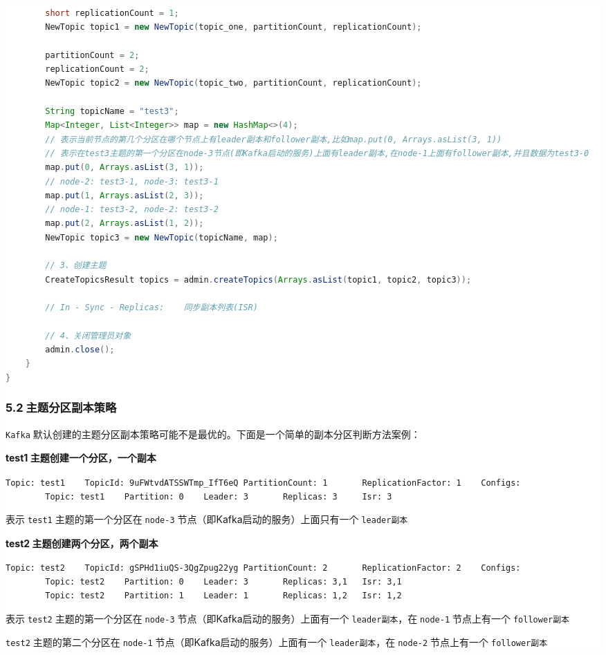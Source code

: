 ```java
		short replicationCount = 1;
		NewTopic topic1 = new NewTopic(topic_one, partitionCount, replicationCount);

		partitionCount = 2;
		replicationCount = 2;
		NewTopic topic2 = new NewTopic(topic_two, partitionCount, replicationCount);

		String topicName = "test3";
		Map<Integer, List<Integer>> map = new HashMap<>(4);
		// 表示当前节点的第几个分区在哪个节点上有leader副本和follower副本,比如map.put(0, Arrays.asList(3, 1))
		// 表示在test3主题的第一个分区在node-3节点(即Kafka启动的服务)上面有leader副本,在node-1上面有follower副本,并且数据为test3-0
		map.put(0, Arrays.asList(3, 1));
		// node-2: test3-1, node-3: test3-1
		map.put(1, Arrays.asList(2, 3));
		// node-1: test3-2, node-2: test3-2
		map.put(2, Arrays.asList(1, 2));
		NewTopic topic3 = new NewTopic(topicName, map);

		// 3、创建主题
		CreateTopicsResult topics = admin.createTopics(Arrays.asList(topic1, topic2, topic3));
        
        // In - Sync - Replicas:    同步副本列表(ISR)

		// 4、关闭管理员对象
		admin.close();
	}
}
```

### 5.2 主题分区副本策略

`Kafka` 默认创建的主题分区副本策略可能不是最优的。下面是一个简单的副本分区判断方法案例：

**test1 主题创建一个分区，一个副本**

```tex
Topic: test1    TopicId: 9uFWtvdATSSWTmp_IfT6eQ PartitionCount: 1       ReplicationFactor: 1    Configs:
        Topic: test1    Partition: 0    Leader: 3       Replicas: 3     Isr: 3
```

表示 `test1` 主题的第一个分区在 `node-3` 节点（即Kafka启动的服务）上面只有一个 `leader副本`

**test2 主题创建两个分区，两个副本**

```tex
Topic: test2    TopicId: gSPHd1iuQS-3QgZpug22yg PartitionCount: 2       ReplicationFactor: 2    Configs:
        Topic: test2    Partition: 0    Leader: 3       Replicas: 3,1   Isr: 3,1
        Topic: test2    Partition: 1    Leader: 1       Replicas: 1,2   Isr: 1,2
```

表示 `test2` 主题的第一个分区在 `node-3` 节点（即Kafka启动的服务）上面有一个 `leader副本`，在 `node-1` 节点上有一个 `follower副本`

`test2` 主题的第二个分区在 `node-1` 节点（即Kafka启动的服务）上面有一个 `leader副本`，在 `node-2` 节点上有一个 `follower副本`
